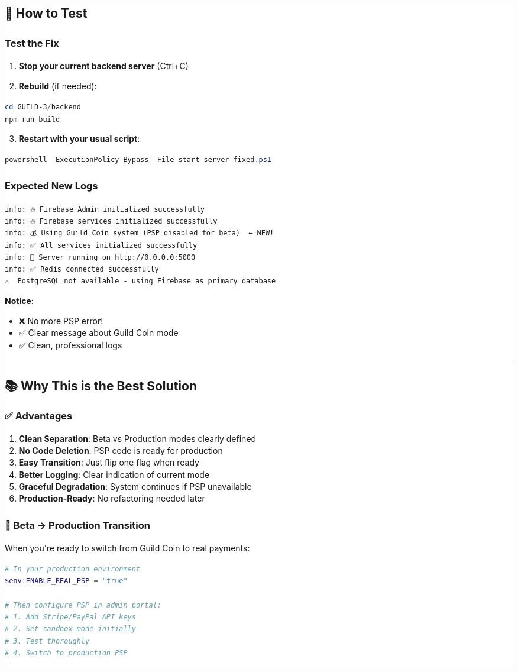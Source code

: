 
## 🎯 How to Test

### Test the Fix

1. **Stop your current backend server** (Ctrl+C)

2. **Rebuild** (if needed):
```powershell
cd GUILD-3/backend
npm run build
```

3. **Restart with your usual script**:
```powershell
powershell -ExecutionPolicy Bypass -File start-server-fixed.ps1
```

### Expected New Logs

```
info: 🔥 Firebase Admin initialized successfully
info: 🔥 Firebase services initialized successfully
info: 💰 Using Guild Coin system (PSP disabled for beta)  ← NEW!
info: ✅ All services initialized successfully
info: 🚀 Server running on http://0.0.0.0:5000
info: ✅ Redis connected successfully
⚠️  PostgreSQL not available - using Firebase as primary database
```

**Notice**: 
- ❌ No more PSP error!
- ✅ Clear message about Guild Coin mode
- ✅ Clean, professional logs

---

## 📚 Why This is the Best Solution

### ✅ Advantages

1. **Clean Separation**: Beta vs Production modes clearly defined
2. **No Code Deletion**: PSP code is ready for production
3. **Easy Transition**: Just flip one flag when ready
4. **Better Logging**: Clear indication of current mode
5. **Graceful Degradation**: System continues if PSP unavailable
6. **Production-Ready**: No refactoring needed later

### 🔄 Beta → Production Transition

When you're ready to switch from Guild Coin to real payments:

```powershell
# In your production environment
$env:ENABLE_REAL_PSP = "true"

# Then configure PSP in admin portal:
# 1. Add Stripe/PayPal API keys
# 2. Set sandbox mode initially
# 3. Test thoroughly
# 4. Switch to production PSP
```

---